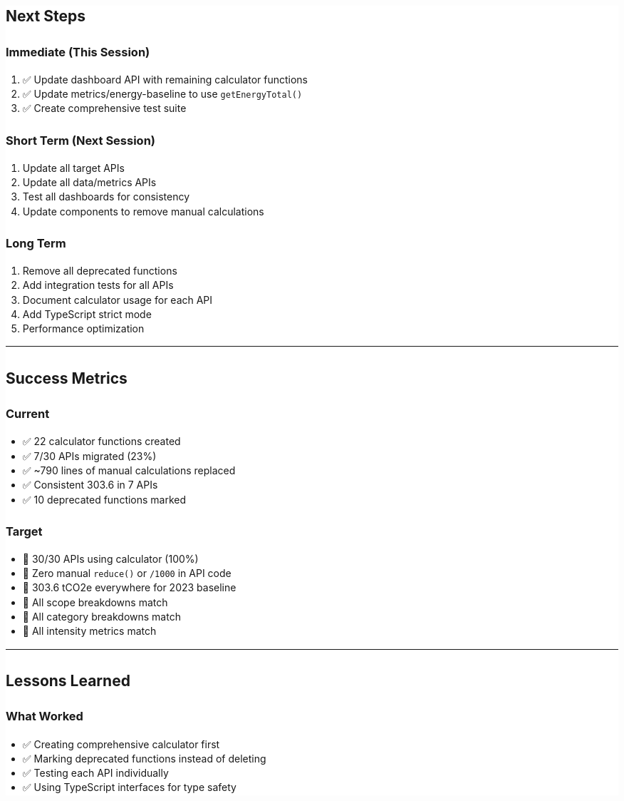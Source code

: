 
## Next Steps

### Immediate (This Session)
1. ✅ Update dashboard API with remaining calculator functions
2. ✅ Update metrics/energy-baseline to use `getEnergyTotal()`
3. ✅ Create comprehensive test suite

### Short Term (Next Session)
1. Update all target APIs
2. Update all data/metrics APIs
3. Test all dashboards for consistency
4. Update components to remove manual calculations

### Long Term
1. Remove all deprecated functions
2. Add integration tests for all APIs
3. Document calculator usage for each API
4. Add TypeScript strict mode
5. Performance optimization

---

## Success Metrics

### Current
- ✅ 22 calculator functions created
- ✅ 7/30 APIs migrated (23%)
- ✅ ~790 lines of manual calculations replaced
- ✅ Consistent 303.6 in 7 APIs
- ✅ 10 deprecated functions marked

### Target
- 🎯 30/30 APIs using calculator (100%)
- 🎯 Zero manual `reduce()` or `/1000` in API code
- 🎯 303.6 tCO2e everywhere for 2023 baseline
- 🎯 All scope breakdowns match
- 🎯 All category breakdowns match
- 🎯 All intensity metrics match

---

## Lessons Learned

### What Worked
- ✅ Creating comprehensive calculator first
- ✅ Marking deprecated functions instead of deleting
- ✅ Testing each API individually
- ✅ Using TypeScript interfaces for type safety
